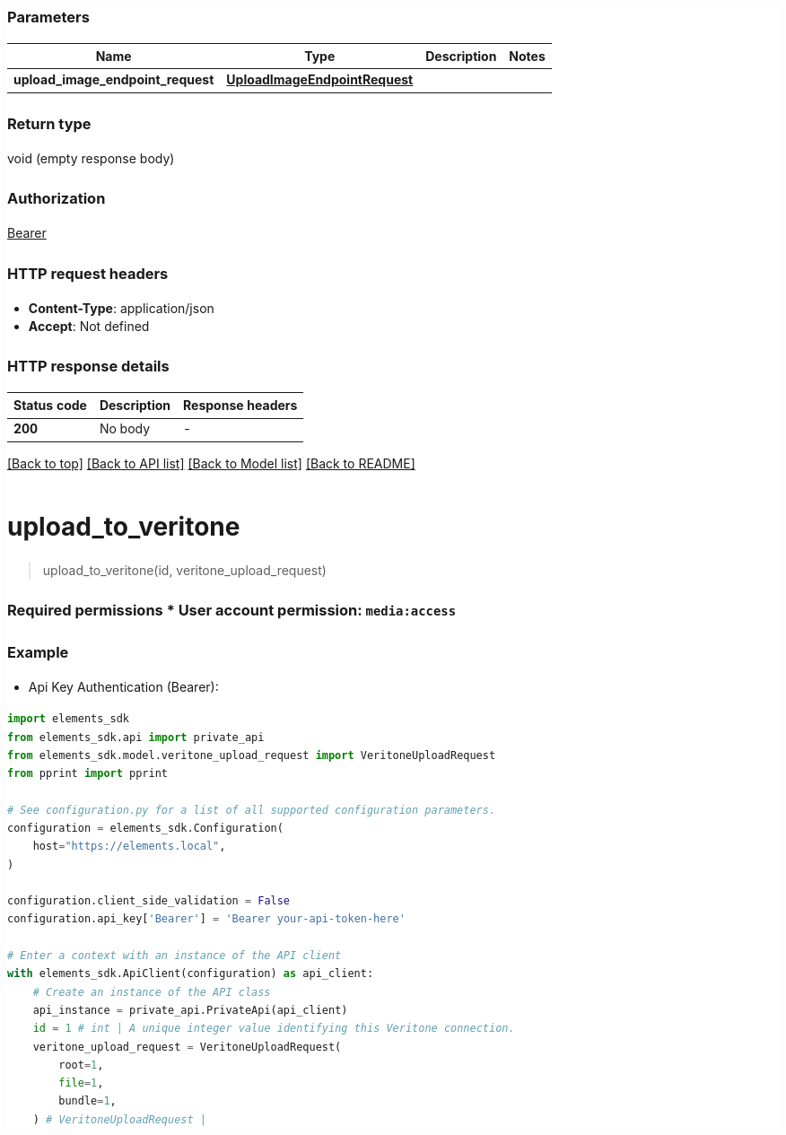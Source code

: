 
### Parameters

Name | Type | Description  | Notes
------------- | ------------- | ------------- | -------------
 **upload_image_endpoint_request** | [**UploadImageEndpointRequest**](UploadImageEndpointRequest.md)|  |

### Return type

void (empty response body)

### Authorization

[Bearer](../#Bearer)

### HTTP request headers

 - **Content-Type**: application/json
 - **Accept**: Not defined


### HTTP response details
| Status code | Description | Response headers |
|-------------|-------------|------------------|
**200** | No body |  -  |

[[Back to top]](#) [[Back to API list]](../#documentation-for-api-endpoints) [[Back to Model list]](../#documentation-for-models) [[Back to README]](../)

# **upload_to_veritone**
> upload_to_veritone(id, veritone_upload_request)



### Required permissions    * User account permission: `media:access` 

### Example

* Api Key Authentication (Bearer):
```python
import elements_sdk
from elements_sdk.api import private_api
from elements_sdk.model.veritone_upload_request import VeritoneUploadRequest
from pprint import pprint

# See configuration.py for a list of all supported configuration parameters.
configuration = elements_sdk.Configuration(
    host="https://elements.local",
)

configuration.client_side_validation = False
configuration.api_key['Bearer'] = 'Bearer your-api-token-here'

# Enter a context with an instance of the API client
with elements_sdk.ApiClient(configuration) as api_client:
    # Create an instance of the API class
    api_instance = private_api.PrivateApi(api_client)
    id = 1 # int | A unique integer value identifying this Veritone connection.
    veritone_upload_request = VeritoneUploadRequest(
        root=1,
        file=1,
        bundle=1,
    ) # VeritoneUploadRequest | 
```